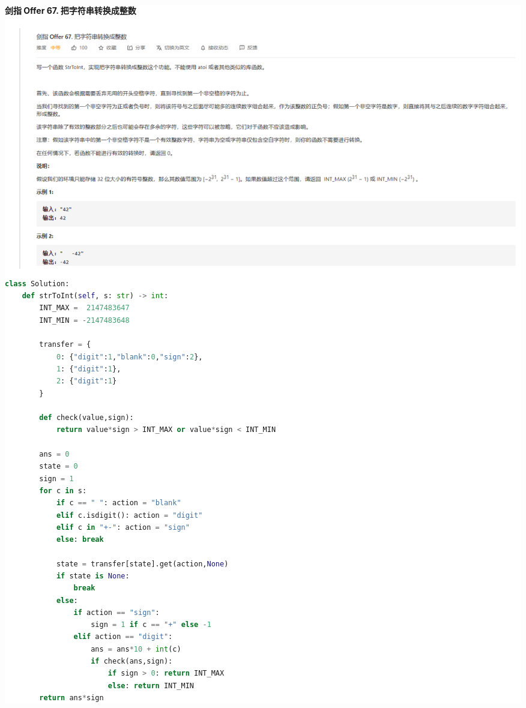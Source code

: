 #### 剑指 Offer 67. 把字符串转换成整数

>   ![image-20210823110959585](images/image-20210823110959585.png)

```python
class Solution:
    def strToInt(self, s: str) -> int:
        INT_MAX =  2147483647
        INT_MIN = -2147483648

        transfer = {
            0: {"digit":1,"blank":0,"sign":2},
            1: {"digit":1},
            2: {"digit":1}
        }

        def check(value,sign):
            return value*sign > INT_MAX or value*sign < INT_MIN

        ans = 0
        state = 0
        sign = 1
        for c in s:
            if c == " ": action = "blank"
            elif c.isdigit(): action = "digit"
            elif c in "+-": action = "sign"
            else: break

            state = transfer[state].get(action,None)
            if state is None:
                break
            else:
                if action == "sign":
                    sign = 1 if c == "+" else -1
                elif action == "digit":
                    ans = ans*10 + int(c)
                    if check(ans,sign): 
                        if sign > 0: return INT_MAX
                        else: return INT_MIN
        return ans*sign
```
